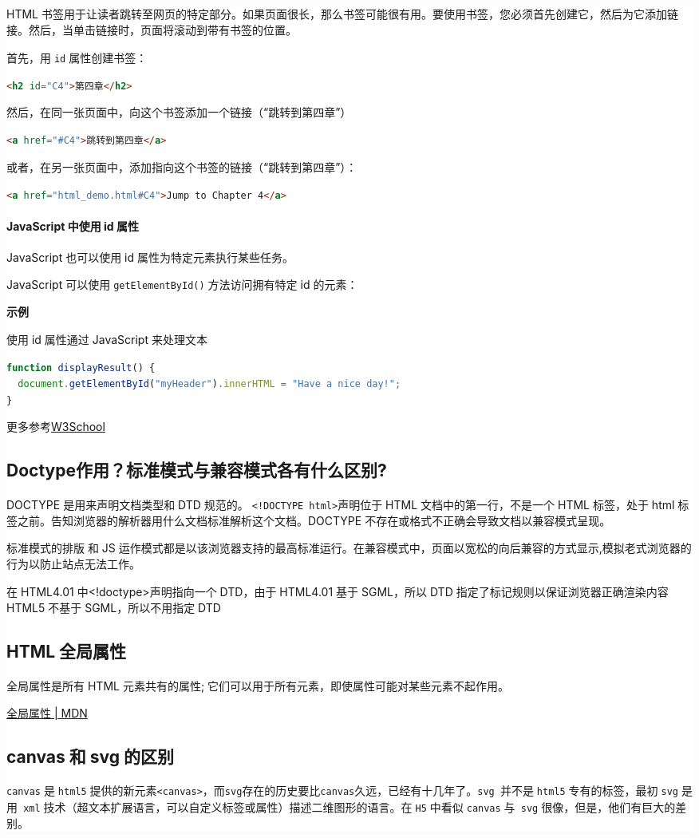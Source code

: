 HTML 书签用于让读者跳转至网页的特定部分。如果页面很长，那么书签可能很有用。要使用书签，您必须首先创建它，然后为它添加链接。然后，当单击链接时，页面将滚动到带有书签的位置。

首先，用 `id` 属性创建书签：

```html
<h2 id="C4">第四章</h2>
```

然后，在同一张页面中，向这个书签添加一个链接（“跳转到第四章”）

```html
<a href="#C4">跳转到第四章</a>
```

或者，在另一张页面中，添加指向这个书签的链接（“跳转到第四章”）：

```html
<a href="html_demo.html#C4">Jump to Chapter 4</a>
```

####  JavaScript 中使用 id 属性

JavaScript 也可以使用 id 属性为特定元素执行某些任务。

JavaScript 可以使用 `getElementById()` 方法访问拥有特定 id 的元素：

**示例**

使用 id 属性通过 JavaScript 来处理文本

```javascript
function displayResult() {
  document.getElementById("myHeader").innerHTML = "Have a nice day!";
}
```

更多参考[W3School](https://www.w3school.com.cn/html/html_jianjie.asp)

## Doctype作用？标准模式与兼容模式各有什么区别?

DOCTYPE 是用来声明文档类型和 DTD 规范的。 `<!DOCTYPE html>`声明位于 HTML 文档中的第一行，不是一个 HTML 标签，处于 html 标签之前。告知浏览器的解析器用什么文档标准解析这个文档。DOCTYPE 不存在或格式不正确会导致文档以兼容模式呈现。

标准模式的排版 和 JS 运作模式都是以该浏览器支持的最高标准运行。在兼容模式中，页面以宽松的向后兼容的方式显示,模拟老式浏览器的行为以防止站点无法工作。

在 HTML4.01 中<!doctype>声明指向一个 DTD，由于 HTML4.01 基于 SGML，所以 DTD 指定了标记规则以保证浏览器正确渲染内容 HTML5 不基于 SGML，所以不用指定 DTD

## HTML 全局属性

全局属性是所有 HTML 元素共有的属性; 它们可以用于所有元素，即使属性可能对某些元素不起作用。

[全局属性 | MDN](https://developer.mozilla.org/zh-CN/docs/Web/HTML/Global_attributes)

## canvas 和 svg 的区别

`canvas` 是 `html5` 提供的新元素`<canvas>`，而` svg `存在的历史要比` canvas `久远，已经有十几年了。`svg `并不是 `html5` 专有的标签，最初 `svg` 是用` xml` 技术（超文本扩展语言，可以自定义标签或属性）描述二维图形的语言。在 `H5` 中看似 `canvas` 与` svg` 很像，但是，他们有巨大的差别。
